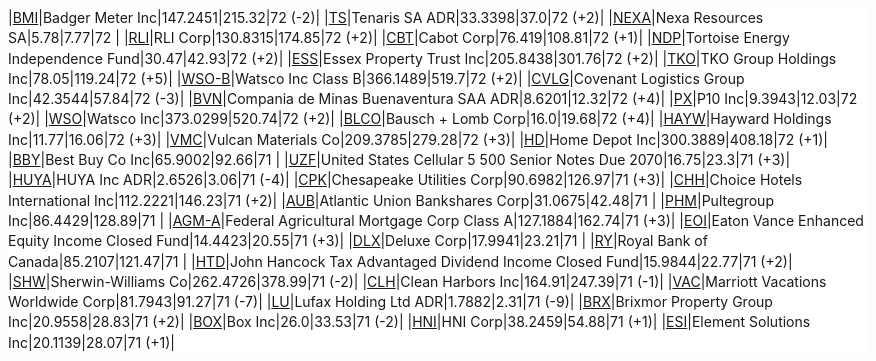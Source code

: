 |[BMI](https://finance.yahoo.com/quote/BMI/)|Badger Meter Inc|147.2451|215.32|72 (-2)|
|[TS](https://finance.yahoo.com/quote/TS/)|Tenaris SA ADR|33.3398|37.0|72 (+2)|
|[NEXA](https://finance.yahoo.com/quote/NEXA/)|Nexa Resources SA|5.78|7.77|72 |
|[RLI](https://finance.yahoo.com/quote/RLI/)|RLI Corp|130.8315|174.85|72 (+2)|
|[CBT](https://finance.yahoo.com/quote/CBT/)|Cabot Corp|76.419|108.81|72 (+1)|
|[NDP](https://finance.yahoo.com/quote/NDP/)|Tortoise Energy Independence Fund|30.47|42.93|72 (+2)|
|[ESS](https://finance.yahoo.com/quote/ESS/)|Essex Property Trust Inc|205.8438|301.76|72 (+2)|
|[TKO](https://finance.yahoo.com/quote/TKO/)|TKO Group Holdings Inc|78.05|119.24|72 (+5)|
|[WSO-B](https://finance.yahoo.com/quote/WSO-B/)|Watsco Inc Class B|366.1489|519.7|72 (+2)|
|[CVLG](https://finance.yahoo.com/quote/CVLG/)|Covenant Logistics Group Inc|42.3544|57.84|72 (-3)|
|[BVN](https://finance.yahoo.com/quote/BVN/)|Compania de Minas Buenaventura SAA ADR|8.6201|12.32|72 (+4)|
|[PX](https://finance.yahoo.com/quote/PX/)|P10 Inc|9.3943|12.03|72 (+2)|
|[WSO](https://finance.yahoo.com/quote/WSO/)|Watsco Inc|373.0299|520.74|72 (+2)|
|[BLCO](https://finance.yahoo.com/quote/BLCO/)|Bausch + Lomb Corp|16.0|19.68|72 (+4)|
|[HAYW](https://finance.yahoo.com/quote/HAYW/)|Hayward Holdings Inc|11.77|16.06|72 (+3)|
|[VMC](https://finance.yahoo.com/quote/VMC/)|Vulcan Materials Co|209.3785|279.28|72 (+3)|
|[HD](https://finance.yahoo.com/quote/HD/)|Home Depot Inc|300.3889|408.18|72 (+1)|
|[BBY](https://finance.yahoo.com/quote/BBY/)|Best Buy Co Inc|65.9002|92.66|71 |
|[UZF](https://finance.yahoo.com/quote/UZF/)|United States Cellular 5 500 Senior Notes Due 2070|16.75|23.3|71 (+3)|
|[HUYA](https://finance.yahoo.com/quote/HUYA/)|HUYA Inc ADR|2.6526|3.06|71 (-4)|
|[CPK](https://finance.yahoo.com/quote/CPK/)|Chesapeake Utilities Corp|90.6982|126.97|71 (+3)|
|[CHH](https://finance.yahoo.com/quote/CHH/)|Choice Hotels International Inc|112.2221|146.23|71 (+2)|
|[AUB](https://finance.yahoo.com/quote/AUB/)|Atlantic Union Bankshares Corp|31.0675|42.48|71 |
|[PHM](https://finance.yahoo.com/quote/PHM/)|Pultegroup Inc|86.4429|128.89|71 |
|[AGM-A](https://finance.yahoo.com/quote/AGM-A/)|Federal Agricultural Mortgage Corp Class A|127.1884|162.74|71 (+3)|
|[EOI](https://finance.yahoo.com/quote/EOI/)|Eaton Vance Enhanced Equity Income Closed Fund|14.4423|20.55|71 (+3)|
|[DLX](https://finance.yahoo.com/quote/DLX/)|Deluxe Corp|17.9941|23.21|71 |
|[RY](https://finance.yahoo.com/quote/RY/)|Royal Bank of Canada|85.2107|121.47|71 |
|[HTD](https://finance.yahoo.com/quote/HTD/)|John Hancock Tax Advantaged Dividend Income Closed Fund|15.9844|22.77|71 (+2)|
|[SHW](https://finance.yahoo.com/quote/SHW/)|Sherwin-Williams Co|262.4726|378.99|71 (-2)|
|[CLH](https://finance.yahoo.com/quote/CLH/)|Clean Harbors Inc|164.91|247.39|71 (-1)|
|[VAC](https://finance.yahoo.com/quote/VAC/)|Marriott Vacations Worldwide Corp|81.7943|91.27|71 (-7)|
|[LU](https://finance.yahoo.com/quote/LU/)|Lufax Holding Ltd ADR|1.7882|2.31|71 (-9)|
|[BRX](https://finance.yahoo.com/quote/BRX/)|Brixmor Property Group Inc|20.9558|28.83|71 (+2)|
|[BOX](https://finance.yahoo.com/quote/BOX/)|Box Inc|26.0|33.53|71 (-2)|
|[HNI](https://finance.yahoo.com/quote/HNI/)|HNI Corp|38.2459|54.88|71 (+1)|
|[ESI](https://finance.yahoo.com/quote/ESI/)|Element Solutions Inc|20.1139|28.07|71 (+1)|